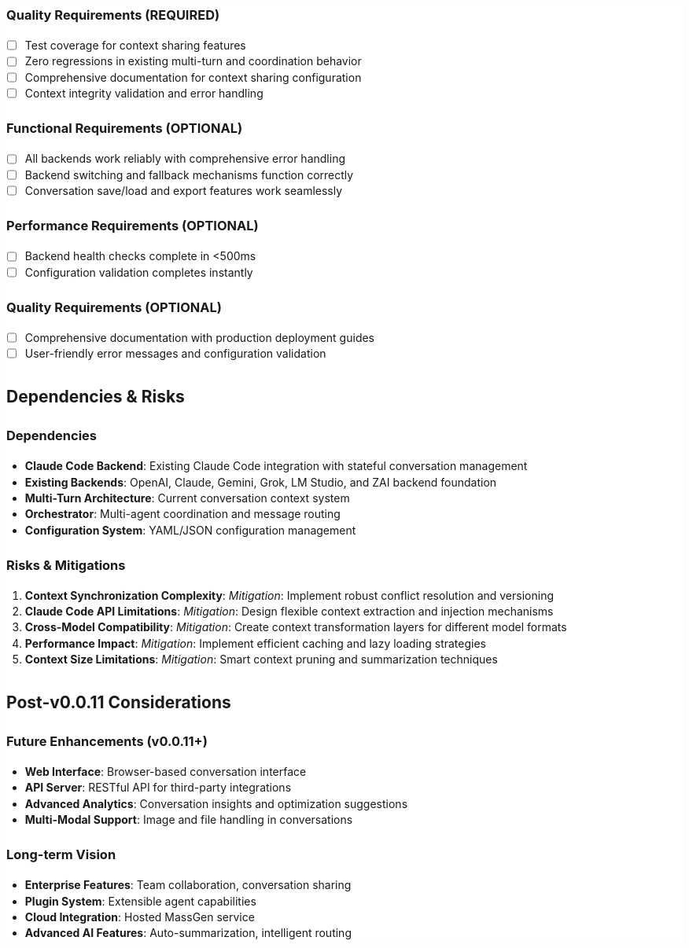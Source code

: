 ### Quality Requirements (REQUIRED)
- [ ] Test coverage for context sharing features
- [ ] Zero regressions in existing multi-turn and coordination behavior
- [ ] Comprehensive documentation for context sharing configuration
- [ ] Context integrity validation and error handling

### Functional Requirements (OPTIONAL)
- [ ] All backends work reliably with comprehensive error handling
- [ ] Backend switching and fallback mechanisms function correctly
- [ ] Conversation save/load and export features work seamlessly

### Performance Requirements (OPTIONAL)  
- [ ] Backend health checks complete in <500ms
- [ ] Configuration validation completes instantly

### Quality Requirements (OPTIONAL)
- [ ] Comprehensive documentation with production deployment guides
- [ ] User-friendly error messages and configuration validation

## Dependencies & Risks

### Dependencies
- **Claude Code Backend**: Existing Claude Code integration with stateful conversation management
- **Existing Backends**: OpenAI, Claude, Gemini, Grok, LM Studio, and ZAI backend foundation
- **Multi-Turn Architecture**: Current conversation context system
- **Orchestrator**: Multi-agent coordination and message routing
- **Configuration System**: YAML/JSON configuration management

### Risks & Mitigations
1. **Context Synchronization Complexity**: *Mitigation*: Implement robust conflict resolution and versioning
2. **Claude Code API Limitations**: *Mitigation*: Design flexible context extraction and injection mechanisms
3. **Cross-Model Compatibility**: *Mitigation*: Create context transformation layers for different model formats
4. **Performance Impact**: *Mitigation*: Implement efficient caching and lazy loading strategies
5. **Context Size Limitations**: *Mitigation*: Smart context pruning and summarization techniques

## Post-v0.0.11 Considerations

### Future Enhancements (v0.0.11+)
- **Web Interface**: Browser-based conversation interface
- **API Server**: RESTful API for third-party integrations
- **Advanced Analytics**: Conversation insights and optimization suggestions
- **Multi-Modal Support**: Image and file handling in conversations

### Long-term Vision
- **Enterprise Features**: Team collaboration, conversation sharing
- **Plugin System**: Extensible agent capabilities
- **Cloud Integration**: Hosted MassGen service
- **Advanced AI Features**: Auto-summarization, intelligent routing
